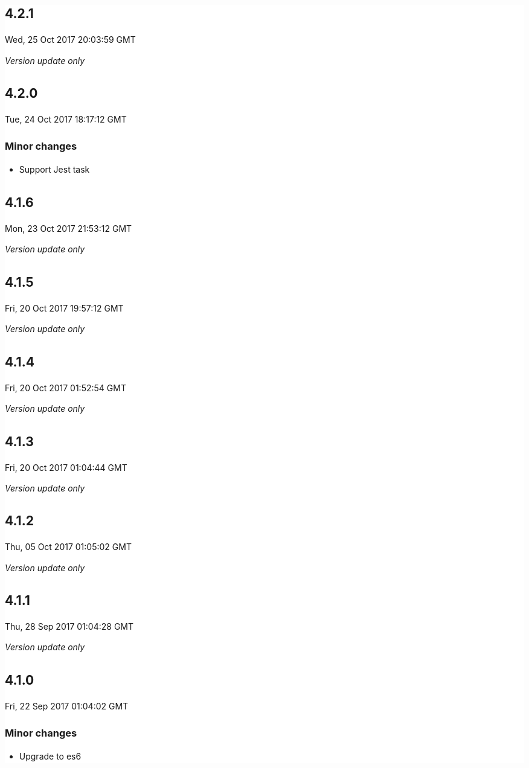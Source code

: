 ## 4.2.1
Wed, 25 Oct 2017 20:03:59 GMT

_Version update only_

## 4.2.0
Tue, 24 Oct 2017 18:17:12 GMT

### Minor changes

- Support Jest task

## 4.1.6
Mon, 23 Oct 2017 21:53:12 GMT

_Version update only_

## 4.1.5
Fri, 20 Oct 2017 19:57:12 GMT

_Version update only_

## 4.1.4
Fri, 20 Oct 2017 01:52:54 GMT

_Version update only_

## 4.1.3
Fri, 20 Oct 2017 01:04:44 GMT

_Version update only_

## 4.1.2
Thu, 05 Oct 2017 01:05:02 GMT

_Version update only_

## 4.1.1
Thu, 28 Sep 2017 01:04:28 GMT

_Version update only_

## 4.1.0
Fri, 22 Sep 2017 01:04:02 GMT

### Minor changes

- Upgrade to es6
